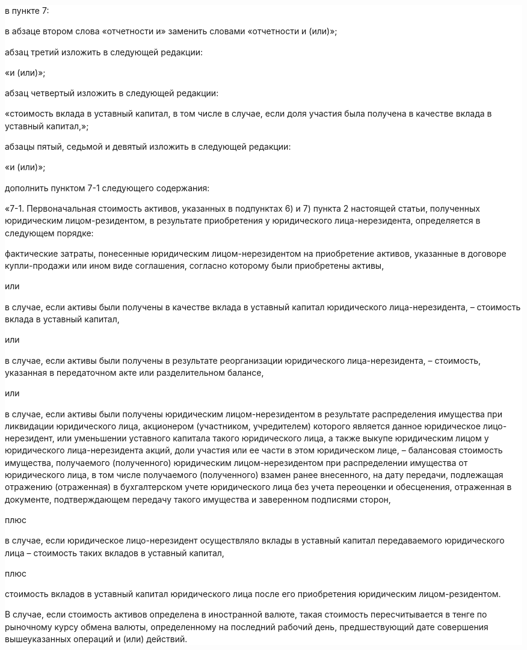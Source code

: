 в пункте 7:

в абзаце втором слова «отчетности и» заменить словами «отчетности и (или)»;

абзац третий изложить в следующей редакции:

«и (или)»;

абзац четвертый изложить в следующей редакции:

«стоимость вклада в уставный капитал, в том числе в случае, если доля участия была получена в качестве вклада в уставный капитал,»;

абзацы пятый, седьмой и девятый изложить в следующей редакции:

«и (или)»;

дополнить пунктом 7-1 следующего содержания:

«7-1. Первоначальная стоимость активов, указанных в подпунктах 6) и 7) пункта 2 настоящей статьи, полученных юридическим лицом-резидентом, в результате приобретения у юридического лица-нерезидента, определяется в следующем порядке: 

фактические затраты, понесенные юридическим лицом-нерезидентом на приобретение активов, указанные в договоре купли-продажи или ином виде соглашения, согласно которому были приобретены активы, 

или

в случае, если активы были получены в качестве вклада в уставный капитал юридического лица-нерезидента, – стоимость вклада в уставный капитал,

или

в случае, если активы были получены в результате реорганизации юридического лица-нерезидента, – стоимость, указанная в передаточном акте или разделительном балансе,

или

в случае, если активы были получены юридическим лицом-нерезидентом в результате распределения имущества при ликвидации юридического лица, акционером (участником, учредителем) которого является данное юридическое лицо-нерезидент, или уменьшении уставного капитала такого юридического лица, а также выкупе юридическим лицом у юридического лица-нерезидента акций, доли участия или ее части в этом юридическом лице, – балансовая стоимость имущества, получаемого (полученного) юридическим лицом-нерезидентом при распределении имущества от юридического лица, в том числе получаемого (полученного) взамен ранее внесенного, на дату передачи, подлежащая отражению (отраженная) в бухгалтерском учете юридического лица без учета переоценки и обесценения, отраженная в документе, подтверждающем передачу такого имущества и заверенном подписями сторон,

плюс

в случае, если юридическое лицо-нерезидент осуществляло вклады в уставный капитал передаваемого юридического лица – стоимость таких вкладов в уставный капитал,

плюс 

стоимость вкладов в уставный капитал юридического лица после его приобретения юридическим лицом-резидентом. 

В случае, если стоимость активов определена в иностранной валюте, такая стоимость пересчитывается в тенге по рыночному курсу обмена валюты, определенному на последний рабочий день, предшествующий дате совершения вышеуказанных операций и (или) действий. 

